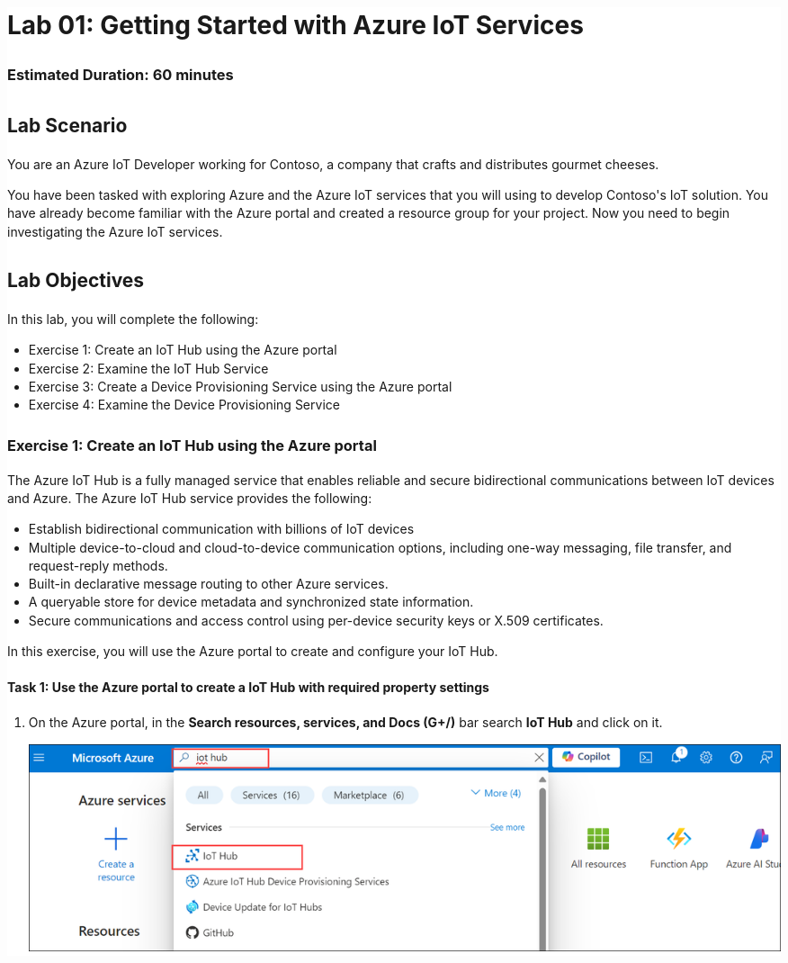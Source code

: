 # Lab 01: Getting Started with Azure IoT Services

### Estimated Duration: 60 minutes

## Lab Scenario

You are an Azure IoT Developer working for Contoso, a company that crafts and distributes gourmet cheeses.

You have been tasked with exploring Azure and the Azure IoT services that you will using to develop Contoso's IoT solution. You have already become familiar with the Azure portal and created a resource group for your project. Now you need to begin investigating the Azure IoT services.

## Lab Objectives

In this lab, you will complete the following:

- Exercise 1: Create an IoT Hub using the Azure portal
- Exercise 2: Examine the IoT Hub Service
- Exercise 3: Create a Device Provisioning Service using the Azure portal
- Exercise 4: Examine the Device Provisioning Service

### Exercise 1: Create an IoT Hub using the Azure portal

The Azure IoT Hub is a fully managed service that enables reliable and secure bidirectional communications between IoT devices and Azure. The Azure IoT Hub service provides the following:

* Establish bidirectional communication with billions of IoT devices
* Multiple device-to-cloud and cloud-to-device communication options, including one-way messaging, file transfer, and request-reply methods.
* Built-in declarative message routing to other Azure services.
* A queryable store for device metadata and synchronized state information.
* Secure communications and access control using per-device security keys or X.509 certificates.


In this exercise, you will use the Azure portal to create and configure your IoT Hub.

#### Task 1: Use the Azure portal to create a IoT Hub with required property settings

1. On the Azure portal, in the **Search resources, services, and Docs (G+/)** bar search **IoT Hub** and click on it.

    ![](media/hub.png)
